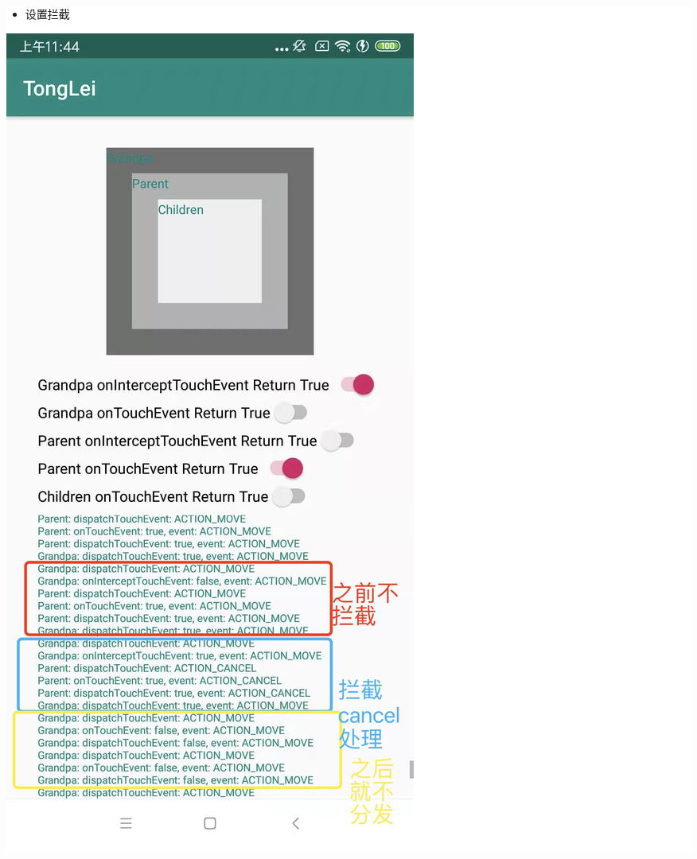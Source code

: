* 设置拦截

![onInterceptTouchEvent 设置拦截 Down](https://raw.githubusercontent.com/maoqis/androidTouchEvent/master/image-11.png)
